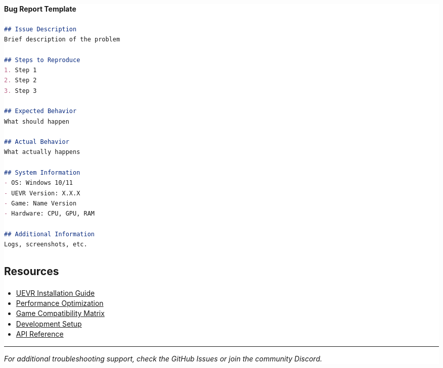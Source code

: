 #### Bug Report Template
```markdown
## Issue Description
Brief description of the problem

## Steps to Reproduce
1. Step 1
2. Step 2
3. Step 3

## Expected Behavior
What should happen

## Actual Behavior
What actually happens

## System Information
- OS: Windows 10/11
- UEVR Version: X.X.X
- Game: Name Version
- Hardware: CPU, GPU, RAM

## Additional Information
Logs, screenshots, etc.
```

## Resources

- [UEVR Installation Guide](../installation.md)
- [Performance Optimization](../performance/overview.md)
- [Game Compatibility Matrix](../games/compatibility-matrix.md)
- [Development Setup](../development/setup.md)
- [API Reference](../development/api-reference.md)

---

*For additional troubleshooting support, check the GitHub Issues or join the community Discord.*
